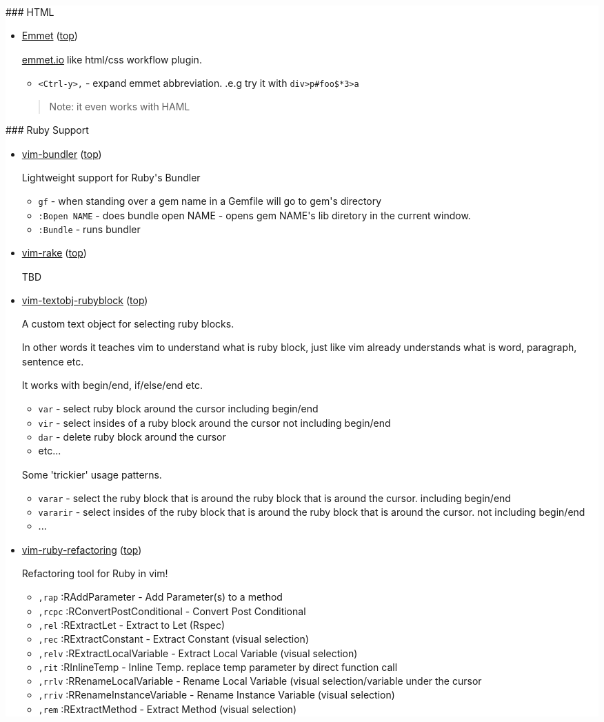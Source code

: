 <a name=html>
### HTML

*   <a name=emmet>[Emmet](https://github.com/mattn/emmet-vim) ([top](#top))

    [emmet.io](http://emmet.io) like html/css workflow plugin.

    *   `<Ctrl-y>,` - expand emmet abbreviation. .e.g try it with `div>p#foo$*3>a`

    > Note: it even works with HAML

<a name=ruby>
### Ruby Support

*   <a name=vim-bundler>[vim-bundler](https://github.com/tpope/vim-bundler) ([top](#top))

    Lightweight support for Ruby's Bundler

    * `gf` - when standing over a gem name in a Gemfile will go to gem's directory
    * `:Bopen NAME` - does bundle open NAME - opens gem NAME's lib diretory in the current window.
    * `:Bundle` - runs bundler

*   <a name=vim-rake>[vim-rake](https://github.com/tpope/vim-rake) ([top](#top))

    TBD

*   <a name=vim-textobj-rubyblock>[vim-textobj-rubyblock](https://github.com/nelstrom/vim-textobj-rubyblock) ([top](#top))

    A custom text object for selecting ruby blocks.

    In other words it teaches vim to understand what is ruby block, just like vim already understands what is word, paragraph, sentence etc.

    It works with begin/end, if/else/end etc.

    * `var` - select ruby block around the cursor including begin/end
    * `vir` - select insides of a ruby block around the cursor not including begin/end
    * `dar` - delete ruby block around the cursor
    * etc...

    Some 'trickier' usage patterns.

    * `varar` - select the ruby block that is around the ruby block that is around the cursor. including begin/end
    * `vararir` - select insides of the ruby block that is around the ruby block that is around the cursor. not including begin/end
    * ...


*   <a name=vim-ruby-refactoring>[vim-ruby-refactoring](https://github.com/ecomba/vim-ruby-refactoring) ([top](#top))

    Refactoring tool for Ruby in vim!

    * `,rap`  :RAddParameter           - Add Parameter(s) to a method
    * `,rcpc` :RConvertPostConditional - Convert Post Conditional
    * `,rel`  :RExtractLet             - Extract to Let (Rspec)
    * `,rec`  :RExtractConstant        - Extract Constant (visual selection)
    * `,relv` :RExtractLocalVariable   - Extract Local Variable (visual selection)
    * `,rit`  :RInlineTemp             - Inline Temp. replace temp parameter by direct function call
    * `,rrlv` :RRenameLocalVariable    - Rename Local Variable (visual selection/variable under the cursor
    * `,rriv` :RRenameInstanceVariable - Rename Instance Variable (visual selection)
    * `,rem`  :RExtractMethod          - Extract Method (visual selection)
